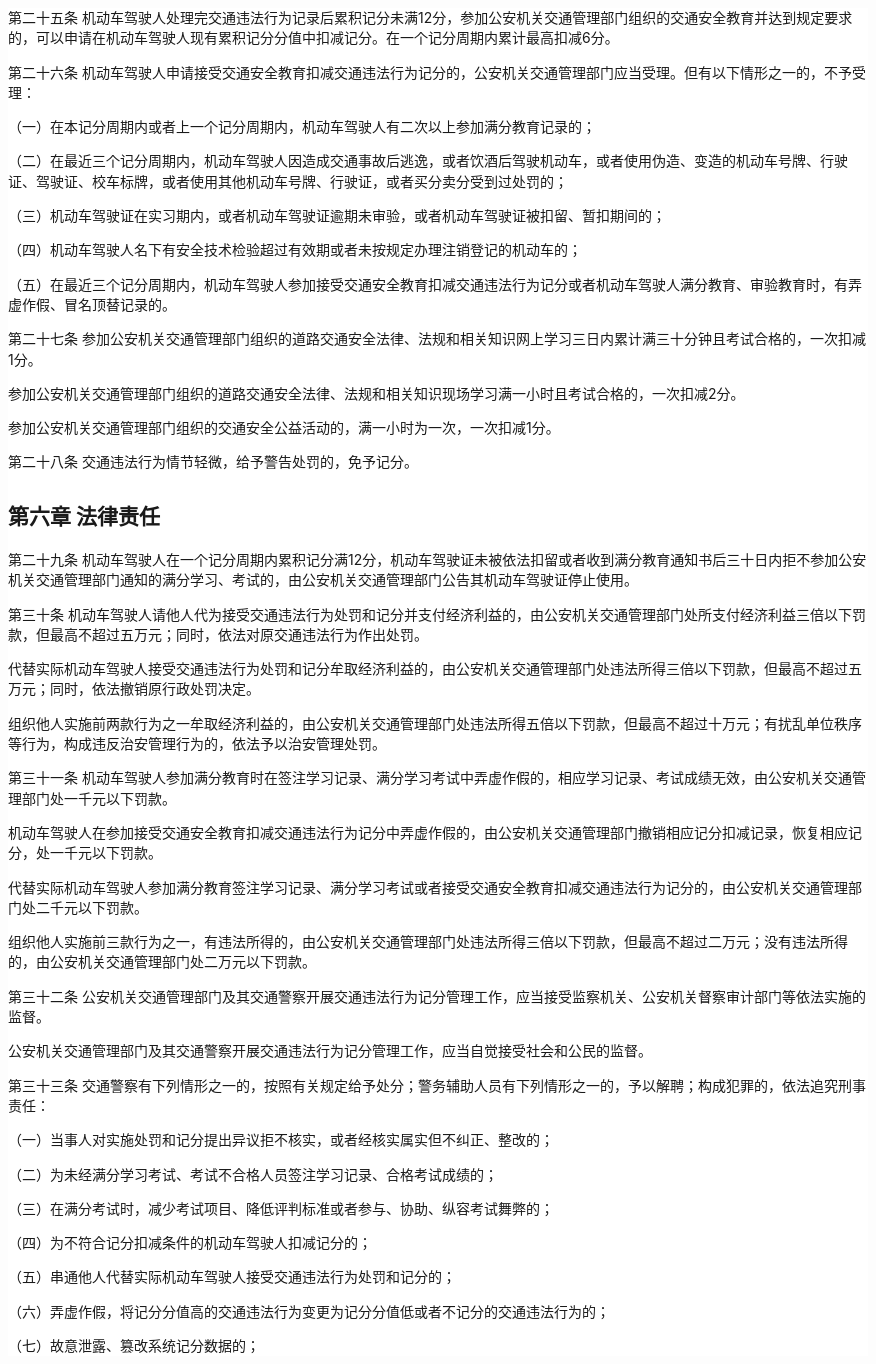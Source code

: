 第二十五条 机动车驾驶人处理完交通违法行为记录后累积记分未满12分，参加公安机关交通管理部门组织的交通安全教育并达到规定要求的，可以申请在机动车驾驶人现有累积记分分值中扣减记分。在一个记分周期内累计最高扣减6分。

第二十六条 机动车驾驶人申请接受交通安全教育扣减交通违法行为记分的，公安机关交通管理部门应当受理。但有以下情形之一的，不予受理：

（一）在本记分周期内或者上一个记分周期内，机动车驾驶人有二次以上参加满分教育记录的；

（二）在最近三个记分周期内，机动车驾驶人因造成交通事故后逃逸，或者饮酒后驾驶机动车，或者使用伪造、变造的机动车号牌、行驶证、驾驶证、校车标牌，或者使用其他机动车号牌、行驶证，或者买分卖分受到过处罚的；

（三）机动车驾驶证在实习期内，或者机动车驾驶证逾期未审验，或者机动车驾驶证被扣留、暂扣期间的；

（四）机动车驾驶人名下有安全技术检验超过有效期或者未按规定办理注销登记的机动车的；

（五）在最近三个记分周期内，机动车驾驶人参加接受交通安全教育扣减交通违法行为记分或者机动车驾驶人满分教育、审验教育时，有弄虚作假、冒名顶替记录的。

第二十七条 参加公安机关交通管理部门组织的道路交通安全法律、法规和相关知识网上学习三日内累计满三十分钟且考试合格的，一次扣减1分。

参加公安机关交通管理部门组织的道路交通安全法律、法规和相关知识现场学习满一小时且考试合格的，一次扣减2分。

参加公安机关交通管理部门组织的交通安全公益活动的，满一小时为一次，一次扣减1分。

第二十八条 交通违法行为情节轻微，给予警告处罚的，免予记分。

## 第六章 法律责任

第二十九条 机动车驾驶人在一个记分周期内累积记分满12分，机动车驾驶证未被依法扣留或者收到满分教育通知书后三十日内拒不参加公安机关交通管理部门通知的满分学习、考试的，由公安机关交通管理部门公告其机动车驾驶证停止使用。

第三十条 机动车驾驶人请他人代为接受交通违法行为处罚和记分并支付经济利益的，由公安机关交通管理部门处所支付经济利益三倍以下罚款，但最高不超过五万元；同时，依法对原交通违法行为作出处罚。

代替实际机动车驾驶人接受交通违法行为处罚和记分牟取经济利益的，由公安机关交通管理部门处违法所得三倍以下罚款，但最高不超过五万元；同时，依法撤销原行政处罚决定。

组织他人实施前两款行为之一牟取经济利益的，由公安机关交通管理部门处违法所得五倍以下罚款，但最高不超过十万元；有扰乱单位秩序等行为，构成违反治安管理行为的，依法予以治安管理处罚。

第三十一条 机动车驾驶人参加满分教育时在签注学习记录、满分学习考试中弄虚作假的，相应学习记录、考试成绩无效，由公安机关交通管理部门处一千元以下罚款。

机动车驾驶人在参加接受交通安全教育扣减交通违法行为记分中弄虚作假的，由公安机关交通管理部门撤销相应记分扣减记录，恢复相应记分，处一千元以下罚款。

代替实际机动车驾驶人参加满分教育签注学习记录、满分学习考试或者接受交通安全教育扣减交通违法行为记分的，由公安机关交通管理部门处二千元以下罚款。

组织他人实施前三款行为之一，有违法所得的，由公安机关交通管理部门处违法所得三倍以下罚款，但最高不超过二万元；没有违法所得的，由公安机关交通管理部门处二万元以下罚款。

第三十二条 公安机关交通管理部门及其交通警察开展交通违法行为记分管理工作，应当接受监察机关、公安机关督察审计部门等依法实施的监督。

公安机关交通管理部门及其交通警察开展交通违法行为记分管理工作，应当自觉接受社会和公民的监督。

第三十三条 交通警察有下列情形之一的，按照有关规定给予处分；警务辅助人员有下列情形之一的，予以解聘；构成犯罪的，依法追究刑事责任：

（一）当事人对实施处罚和记分提出异议拒不核实，或者经核实属实但不纠正、整改的；

（二）为未经满分学习考试、考试不合格人员签注学习记录、合格考试成绩的；

（三）在满分考试时，减少考试项目、降低评判标准或者参与、协助、纵容考试舞弊的；

（四）为不符合记分扣减条件的机动车驾驶人扣减记分的；

（五）串通他人代替实际机动车驾驶人接受交通违法行为处罚和记分的；

（六）弄虚作假，将记分分值高的交通违法行为变更为记分分值低或者不记分的交通违法行为的；

（七）故意泄露、篡改系统记分数据的；
